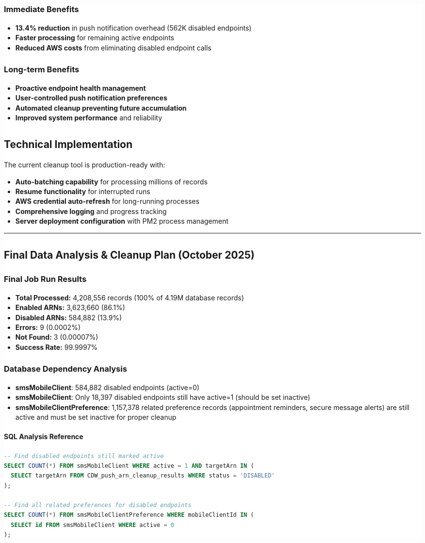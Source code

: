### Immediate Benefits
- **13.4% reduction** in push notification overhead (562K disabled endpoints)
- **Faster processing** for remaining active endpoints
- **Reduced AWS costs** from eliminating disabled endpoint calls

### Long-term Benefits
- **Proactive endpoint health management**
- **User-controlled push notification preferences**
- **Automated cleanup preventing future accumulation**
- **Improved system performance** and reliability

## Technical Implementation

The current cleanup tool is production-ready with:
- **Auto-batching capability** for processing millions of records
- **Resume functionality** for interrupted runs
- **AWS credential auto-refresh** for long-running processes
- **Comprehensive logging** and progress tracking
- **Server deployment configuration** with PM2 process management

---

## Final Data Analysis & Cleanup Plan (October 2025)

### Final Job Run Results
- **Total Processed:** 4,208,556 records (100% of 4.19M database records)
- **Enabled ARNs:** 3,623,660 (86.1%)
- **Disabled ARNs:** 584,882 (13.9%)
- **Errors:** 9 (0.0002%)
- **Not Found:** 3 (0.00007%)
- **Success Rate:** 99.9997%

### Database Dependency Analysis
- **smsMobileClient**: 584,882 disabled endpoints (active=0)
- **smsMobileClient**: Only 18,397 disabled endpoints still have active=1 (should be set inactive)
- **smsMobileClientPreference**: 1,157,378 related preference records (appointment reminders, secure message alerts) are still active and must be set inactive for proper cleanup

#### SQL Analysis Reference
```sql
-- Find disabled endpoints still marked active
SELECT COUNT(*) FROM smsMobileClient WHERE active = 1 AND targetArn IN (
  SELECT targetArn FROM CDW_push_arn_cleanup_results WHERE status = 'DISABLED'
);

-- Find all related preferences for disabled endpoints
SELECT COUNT(*) FROM smsMobileClientPreference WHERE mobileClientId IN (
  SELECT id FROM smsMobileClient WHERE active = 0
);
```
